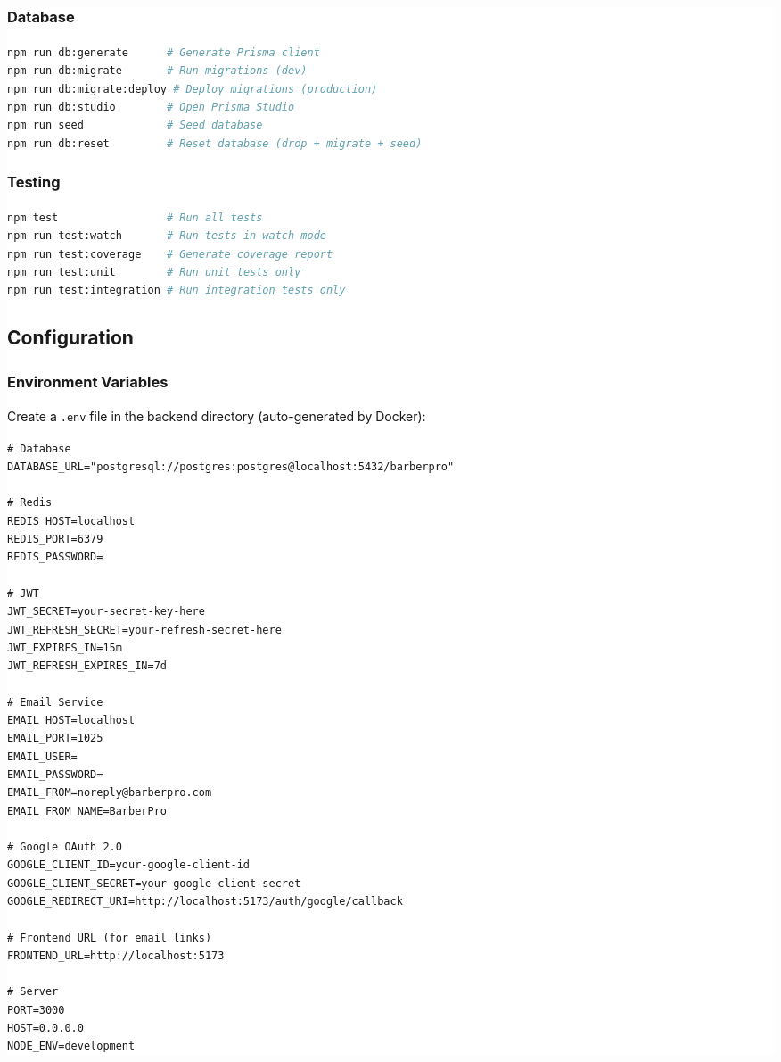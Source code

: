 ### Database

```bash
npm run db:generate      # Generate Prisma client
npm run db:migrate       # Run migrations (dev)
npm run db:migrate:deploy # Deploy migrations (production)
npm run db:studio        # Open Prisma Studio
npm run seed             # Seed database
npm run db:reset         # Reset database (drop + migrate + seed)
```

### Testing

```bash
npm test                 # Run all tests
npm run test:watch       # Run tests in watch mode
npm run test:coverage    # Generate coverage report
npm run test:unit        # Run unit tests only
npm run test:integration # Run integration tests only
```

## Configuration

### Environment Variables

Create a `.env` file in the backend directory (auto-generated by Docker):

```env
# Database
DATABASE_URL="postgresql://postgres:postgres@localhost:5432/barberpro"

# Redis
REDIS_HOST=localhost
REDIS_PORT=6379
REDIS_PASSWORD=

# JWT
JWT_SECRET=your-secret-key-here
JWT_REFRESH_SECRET=your-refresh-secret-here
JWT_EXPIRES_IN=15m
JWT_REFRESH_EXPIRES_IN=7d

# Email Service
EMAIL_HOST=localhost
EMAIL_PORT=1025
EMAIL_USER=
EMAIL_PASSWORD=
EMAIL_FROM=noreply@barberpro.com
EMAIL_FROM_NAME=BarberPro

# Google OAuth 2.0
GOOGLE_CLIENT_ID=your-google-client-id
GOOGLE_CLIENT_SECRET=your-google-client-secret
GOOGLE_REDIRECT_URI=http://localhost:5173/auth/google/callback

# Frontend URL (for email links)
FRONTEND_URL=http://localhost:5173

# Server
PORT=3000
HOST=0.0.0.0
NODE_ENV=development
```
